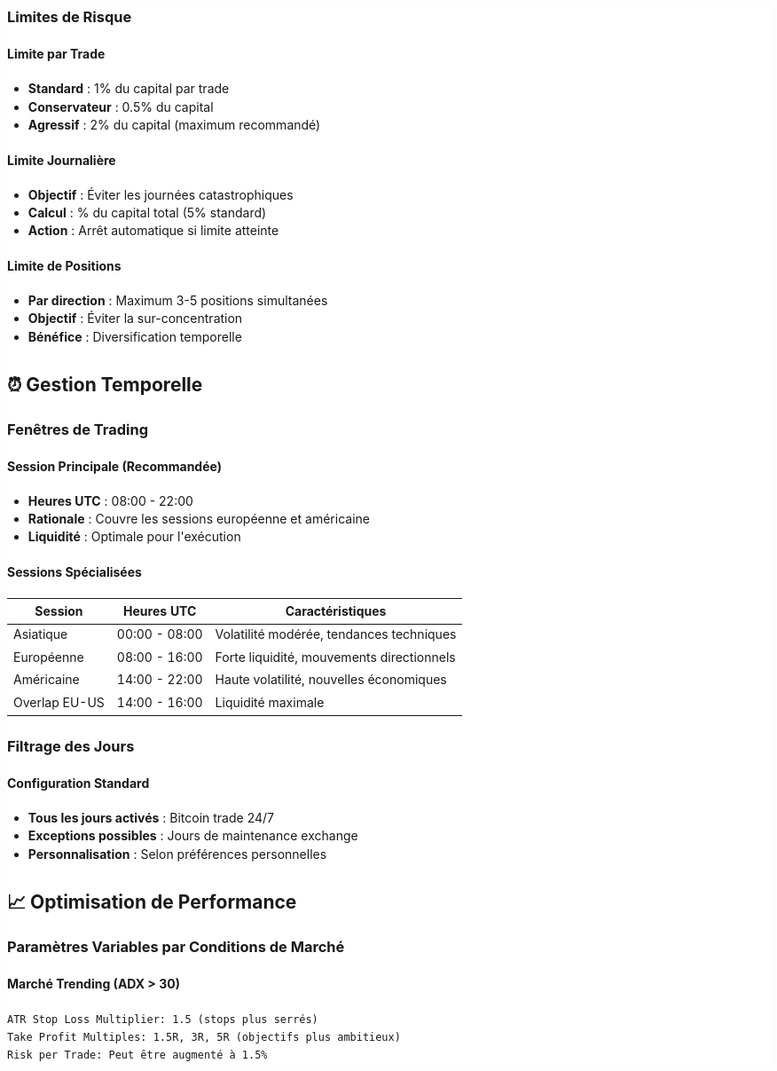 ### Limites de Risque

#### Limite par Trade
- **Standard** : 1% du capital par trade
- **Conservateur** : 0.5% du capital
- **Agressif** : 2% du capital (maximum recommandé)

#### Limite Journalière
- **Objectif** : Éviter les journées catastrophiques
- **Calcul** : % du capital total (5% standard)
- **Action** : Arrêt automatique si limite atteinte

#### Limite de Positions
- **Par direction** : Maximum 3-5 positions simultanées
- **Objectif** : Éviter la sur-concentration
- **Bénéfice** : Diversification temporelle

## ⏰ Gestion Temporelle

### Fenêtres de Trading

#### Session Principale (Recommandée)
- **Heures UTC** : 08:00 - 22:00
- **Rationale** : Couvre les sessions européenne et américaine
- **Liquidité** : Optimale pour l'exécution

#### Sessions Spécialisées
| Session | Heures UTC | Caractéristiques |
|---------|------------|------------------|
| Asiatique | 00:00 - 08:00 | Volatilité modérée, tendances techniques |
| Européenne | 08:00 - 16:00 | Forte liquidité, mouvements directionnels |
| Américaine | 14:00 - 22:00 | Haute volatilité, nouvelles économiques |
| Overlap EU-US | 14:00 - 16:00 | Liquidité maximale |

### Filtrage des Jours

#### Configuration Standard
- **Tous les jours activés** : Bitcoin trade 24/7
- **Exceptions possibles** : Jours de maintenance exchange
- **Personnalisation** : Selon préférences personnelles

## 📈 Optimisation de Performance

### Paramètres Variables par Conditions de Marché

#### Marché Trending (ADX > 30)
```
ATR Stop Loss Multiplier: 1.5 (stops plus serrés)
Take Profit Multiples: 1.5R, 3R, 5R (objectifs plus ambitieux)
Risk per Trade: Peut être augmenté à 1.5%
```
